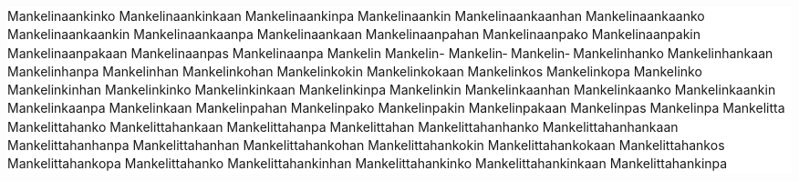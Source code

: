 Mankelinaankinko
Mankelinaankinkaan
Mankelinaankinpa
Mankelinaankin
Mankelinaankaanhan
Mankelinaankaanko
Mankelinaankaankin
Mankelinaankaanpa
Mankelinaankaan
Mankelinaanpahan
Mankelinaanpako
Mankelinaanpakin
Mankelinaanpakaan
Mankelinaanpas
Mankelinaanpa
Mankelin
Mankelin-
Mankelin‐
Mankelin‑
Mankelinhanko
Mankelinhankaan
Mankelinhanpa
Mankelinhan
Mankelinkohan
Mankelinkokin
Mankelinkokaan
Mankelinkos
Mankelinkopa
Mankelinko
Mankelinkinhan
Mankelinkinko
Mankelinkinkaan
Mankelinkinpa
Mankelinkin
Mankelinkaanhan
Mankelinkaanko
Mankelinkaankin
Mankelinkaanpa
Mankelinkaan
Mankelinpahan
Mankelinpako
Mankelinpakin
Mankelinpakaan
Mankelinpas
Mankelinpa
Mankelitta
Mankelittahanko
Mankelittahankaan
Mankelittahanpa
Mankelittahan
Mankelittahanhanko
Mankelittahanhankaan
Mankelittahanhanpa
Mankelittahanhan
Mankelittahankohan
Mankelittahankokin
Mankelittahankokaan
Mankelittahankos
Mankelittahankopa
Mankelittahanko
Mankelittahankinhan
Mankelittahankinko
Mankelittahankinkaan
Mankelittahankinpa